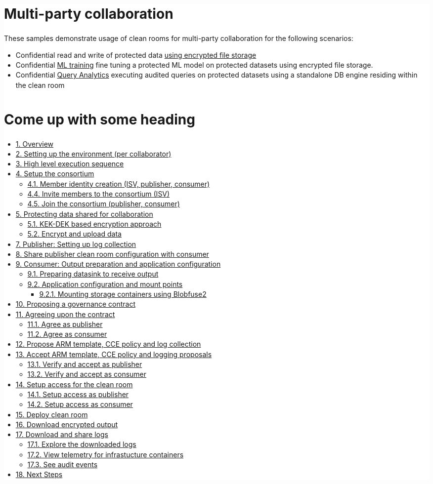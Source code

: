 # Multi-party collaboration 

These samples demonstrate usage of clean rooms for multi-party collaboration for the following scenarios:
- Confidential read and write of protected data [using encrypted file storage](./README.md#sharing-data-using-encrypted-storage)
- Confidential [ML training](./scenarios/ml-training/README.md) fine tuning a protected ML model on protected datasets using encrypted file storage.
- Confidential [Query Analytics](./scenarios/analytics/README.md) executing audited queries on protected datasets using a standalone DB engine residing within the clean room

# Come up with some heading 

- [1. Overview](#1-overview)
- [2. Setting up the environment (per collaborator)](#2-setting-up-the-environment-per-collaborator)
- [3. High level execution sequence](#3-high-level-execution-sequence)
- [4. Setup the consortium](#4-setup-the-consortium)
  - [4.1. Member identity creation (ISV, publisher, consumer)](#41-member-identity-creation-isv-publisher-consumer)
  - [4.4. Invite members to the consortium (ISV)](#44-invite-members-to-the-consortium-isv)
  - [4.5. Join the consortium (publisher, consumer)](#45-join-the-consortium-publisher-consumer)
- [5. Protecting data shared for collaboration](#5-protecting-data-shared-for-collaboration)
  - [5.1. KEK-DEK based encryption approach](#51-kek-dek-based-encryption-approach)
  - [5.2. Encrypt and upload data](#52-encrypt-and-upload-data)
- [7. Publisher: Setting up log collection](#7-publisher-setting-up-log-collection)
- [8. Share publisher clean room configuration with consumer](#8-share-publisher-clean-room-configuration-with-consumer)
- [9. Consumer: Output preparation and application configuration](#9-consumer-output-preparation-and-application-configuration)
  - [9.1. Preparing datasink to receive output](#91-preparing-datasink-to-receive-output)
  - [9.2. Application configuration and mount points](#92-application-configuration-and-mount-points)
    - [9.2.1. Mounting storage containers using Blobfuse2](#921-mounting-storage-containers-using-blobfuse2)
- [10. Proposing a governance contract](#10-proposing-a-governance-contract)
- [11. Agreeing upon the contract](#11-agreeing-upon-the-contract)
  - [11.1. Agree as publisher](#111-agree-as-publisher)
  - [11.2. Agree as consumer](#112-agree-as-consumer)
- [12. Propose ARM template, CCE policy and log collection](#12-propose-arm-template-cce-policy-and-log-collection)
- [13. Accept ARM template, CCE policy and logging proposals](#13-accept-arm-template-cce-policy-and-logging-proposals)
  - [13.1. Verify and accept as publisher](#131-verify-and-accept-as-publisher)
  - [13.2. Verify and accept as consumer](#132-verify-and-accept-as-consumer)
- [14. Setup access for the clean room](#14-setup-access-for-the-clean-room)
  - [14.1. Setup access as publisher](#141-setup-access-as-publisher)
  - [14.2. Setup access as consumer](#142-setup-access-as-consumer)
- [15. Deploy clean room](#15-deploy-clean-room)
- [16. Download encrypted output](#16-download-encrypted-output)
- [17. Download and share logs](#17-download-and-share-logs)
  - [17.1. Explore the downloaded logs](#171-explore-the-downloaded-logs)
  - [17.2. View telemetry for infrastucture containers](#172-view-telemetry-for-infrastucture-containers)
  - [17.3. See audit events](#173-see-audit-events)
- [18. Next Steps](#18-next-steps)
